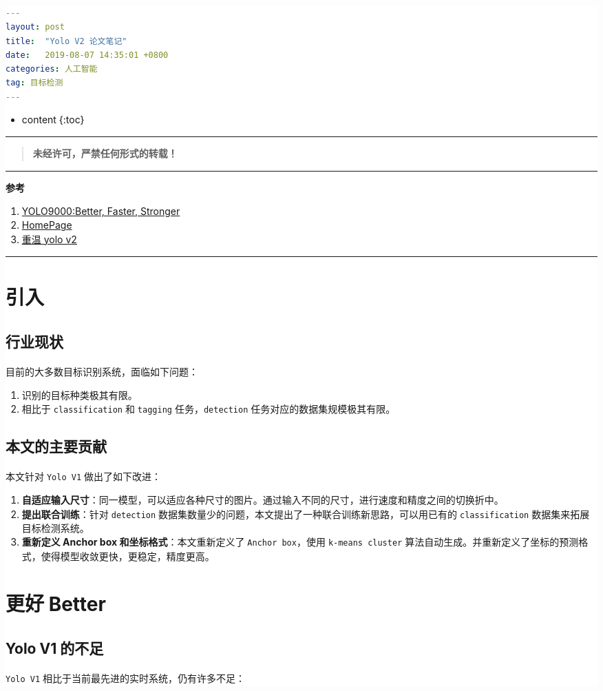 ```yaml
---
layout: post
title:  "Yolo V2 论文笔记"
date:   2019-08-07 14:35:01 +0800
categories: 人工智能
tag: 目标检测
---
```



* content
{:toc}


****

> **未经许可，严禁任何形式的转载！**

****

**参考**

1. [YOLO9000:Better, Faster, Stronger](<https://arxiv.org/pdf/1612.08242.pdf>)
2. [HomePage](<http://pjreddie.com/yolo9000/>)
3. [重温 yolo v2](<https://zhuanlan.zhihu.com/p/40659490>)

****

# 引入

## 行业现状

目前的大多数目标识别系统，面临如下问题：

1. 识别的目标种类极其有限。
2. 相比于 `classification` 和 `tagging` 任务，`detection` 任务对应的数据集规模极其有限。

## 本文的主要贡献

本文针对 `Yolo V1` 做出了如下改进：

1. **自适应输入尺寸**：同一模型，可以适应各种尺寸的图片。通过输入不同的尺寸，进行速度和精度之间的切换折中。
2. **提出联合训练**：针对 `detection` 数据集数量少的问题，本文提出了一种联合训练新思路，可以用已有的 `classification` 数据集来拓展目标检测系统。
3. **重新定义 Anchor box 和坐标格式**：本文重新定义了 `Anchor box`，使用 `k-means cluster` 算法自动生成。并重新定义了坐标的预测格式，使得模型收敛更快，更稳定，精度更高。

# 更好 Better

## Yolo V1  的不足

`Yolo V1` 相比于当前最先进的实时系统，仍有许多不足：
